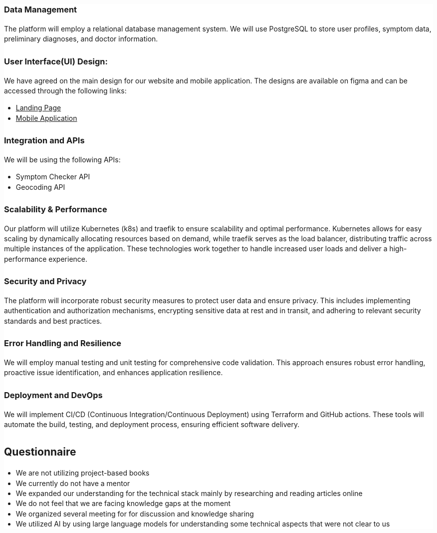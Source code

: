 ### Data Management
The platform will employ a relational database management system. We will use PostgreSQL to store user profiles, symptom data, preliminary diagnoses, and doctor information.

### User Interface(UI) Design:
We have agreed on the main design for our website and mobile application. The designs are available on figma and can be accessed through the following links:
* [Landing Page](https://www.figma.com/file/vfig3GqohPdEdZ9T5iobsG/Untitled?type=design&node-id=0%3A1&t=UuhiSCxQt9IUuGUc-1)
* [Mobile Application](https://www.figma.com/file/yuFRxpkTyESOVsHQonAHRg/Untitled?type=design&node-id=0%3A1&t=DSkRwfnDLBPvE8Du-1)


### Integration and APIs
We will be using the following APIs:
* Symptom Checker API
* Geocoding API

### Scalability & Performance
Our platform will utilize Kubernetes (k8s) and traefik to ensure scalability and optimal performance. Kubernetes allows for easy scaling by dynamically allocating resources based on demand, while traefik serves as the load balancer, distributing traffic across multiple instances of the application. These technologies work together to handle increased user loads and deliver a high-performance experience.

### Security and Privacy
The platform will incorporate robust security measures to protect user data and ensure privacy. This includes implementing authentication and authorization mechanisms, encrypting sensitive data at rest and in transit, and adhering to relevant security standards and best practices.

### Error Handling and Resilience
We will employ manual testing and unit testing for comprehensive code validation. This approach ensures robust error handling, proactive issue identification, and enhances application resilience.

### Deployment and DevOps
We will implement CI/CD (Continuous Integration/Continuous Deployment) using Terraform and GitHub actions. These tools will automate the build, testing, and deployment process, ensuring efficient software delivery.


## Questionnaire
* We are not utilizing project-based books
* We currently do not have a mentor
* We expanded our understanding for the technical stack mainly by researching and reading articles online
* We do not feel that we are facing knowledge gaps at the moment
* We organized several meeting for for discussion and knowledge sharing
* We utilized AI by using large language models for understanding some technical aspects that were not clear to us
